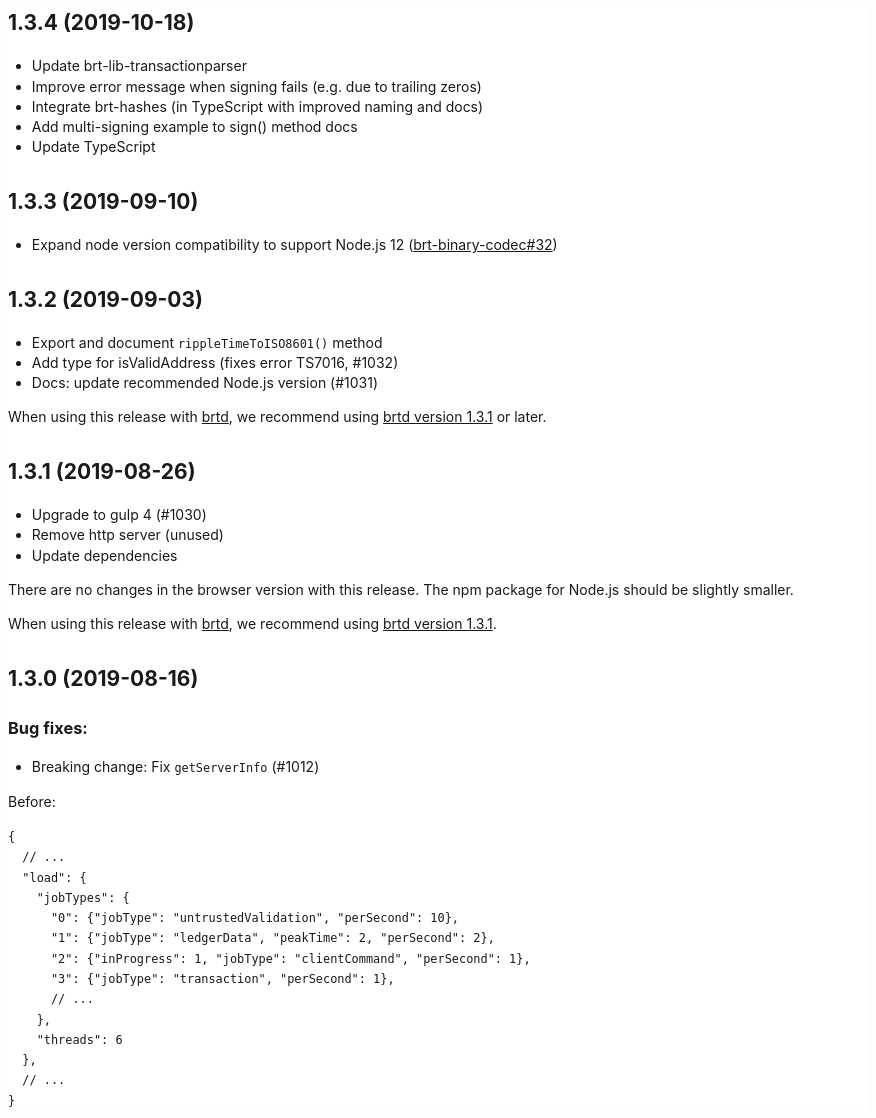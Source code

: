 ## 1.3.4 (2019-10-18)

* Update brt-lib-transactionparser
* Improve error message when signing fails (e.g. due to trailing zeros)
* Integrate brt-hashes (in TypeScript with improved naming and docs)
* Add multi-signing example to sign() method docs
* Update TypeScript

## 1.3.3 (2019-09-10)

* Expand node version compatibility to support Node.js 12 ([brt-binary-codec#32](https://github.com/ripple/brt-binary-codec/issues/32))

## 1.3.2 (2019-09-03)

* Export and document `rippleTimeToISO8601()` method
* Add type for isValidAddress (fixes error TS7016, #1032)
* Docs: update recommended Node.js version (#1031)

When using this release with [brtd](https://github.com/ripple/brtd), we recommend using [brtd version 1.3.1](https://github.com/ripple/brtd/releases/tag/1.3.1) or later.

## 1.3.1 (2019-08-26)

* Upgrade to gulp 4 (#1030)
* Remove http server (unused)
* Update dependencies

There are no changes in the browser version with this release. The npm package for Node.js should be slightly smaller.

When using this release with [brtd](https://github.com/ripple/brtd), we recommend using [brtd version 1.3.1](https://github.com/ripple/brtd/releases/tag/1.3.1).

## 1.3.0 (2019-08-16)

### Bug fixes:

* Breaking change: Fix `getServerInfo` (#1012)

Before:
```
{
  // ...
  "load": {
    "jobTypes": {
      "0": {"jobType": "untrustedValidation", "perSecond": 10},
      "1": {"jobType": "ledgerData", "peakTime": 2, "perSecond": 2},
      "2": {"inProgress": 1, "jobType": "clientCommand", "perSecond": 1},
      "3": {"jobType": "transaction", "perSecond": 1},
      // ...
    },
    "threads": 6
  },
  // ...
}
```
